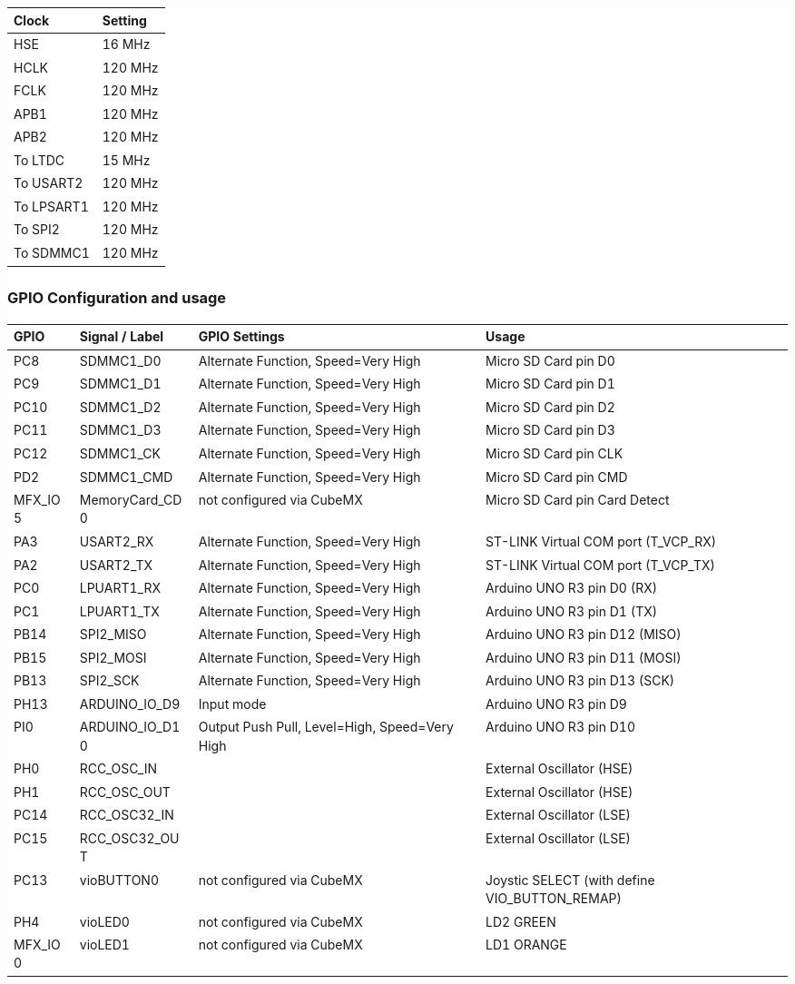 | Clock                   | Setting
|:------------------------|:----------------------------------------
| HSE                     |  16 MHz
| HCLK                    | 120 MHz
| FCLK                    | 120 MHz
| APB1                    | 120 MHz
| APB2                    | 120 MHz
| To LTDC                 |  15 MHz
| To USART2               | 120 MHz
| To LPSART1              | 120 MHz
| To SPI2                 | 120 MHz
| To SDMMC1               | 120 MHz

### GPIO Configuration and usage

| GPIO    | Signal / Label | GPIO Settings                                 | Usage
|:--------|:---------------|:----------------------------------------------|:-----
| PC8     | SDMMC1_D0      | Alternate Function, Speed=Very High           | Micro SD Card pin D0
| PC9     | SDMMC1_D1      | Alternate Function, Speed=Very High           | Micro SD Card pin D1
| PC10    | SDMMC1_D2      | Alternate Function, Speed=Very High           | Micro SD Card pin D2
| PC11    | SDMMC1_D3      | Alternate Function, Speed=Very High           | Micro SD Card pin D3
| PC12    | SDMMC1_CK      | Alternate Function, Speed=Very High           | Micro SD Card pin CLK
| PD2     | SDMMC1_CMD     | Alternate Function, Speed=Very High           | Micro SD Card pin CMD
| MFX_IO5 | MemoryCard_CD0 | not configured via CubeMX                     | Micro SD Card pin Card Detect
| PA3     | USART2_RX      | Alternate Function, Speed=Very High           | ST-LINK Virtual COM port (T_VCP_RX)
| PA2     | USART2_TX      | Alternate Function, Speed=Very High           | ST-LINK Virtual COM port (T_VCP_TX)
| PC0     | LPUART1_RX     | Alternate Function, Speed=Very High           | Arduino UNO R3 pin D0 (RX)
| PC1     | LPUART1_TX     | Alternate Function, Speed=Very High           | Arduino UNO R3 pin D1 (TX)
| PB14    | SPI2_MISO      | Alternate Function, Speed=Very High           | Arduino UNO R3 pin D12 (MISO)
| PB15    | SPI2_MOSI      | Alternate Function, Speed=Very High           | Arduino UNO R3 pin D11 (MOSI)
| PB13    | SPI2_SCK       | Alternate Function, Speed=Very High           | Arduino UNO R3 pin D13 (SCK)
| PH13    | ARDUINO_IO_D9  | Input mode                                    | Arduino UNO R3 pin D9
| PI0     | ARDUINO_IO_D10 | Output Push Pull, Level=High, Speed=Very High | Arduino UNO R3 pin D10
| PH0     | RCC_OSC_IN     |                                               | External Oscillator (HSE)
| PH1     | RCC_OSC_OUT    |                                               | External Oscillator (HSE)
| PC14    | RCC_OSC32_IN   |                                               | External Oscillator (LSE)
| PC15    | RCC_OSC32_OUT  |                                               | External Oscillator (LSE)
| PC13    | vioBUTTON0     | not configured via CubeMX                     | Joystic SELECT (with define VIO_BUTTON_REMAP)
| PH4     | vioLED0        | not configured via CubeMX                     | LD2 GREEN
| MFX_IO0 | vioLED1        | not configured via CubeMX                     | LD1 ORANGE